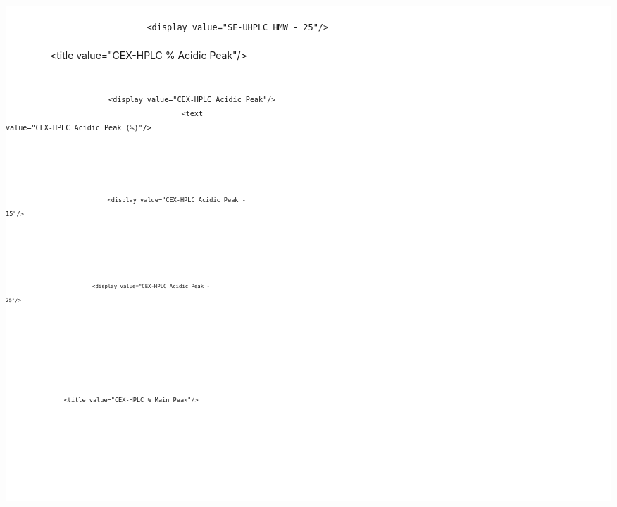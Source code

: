                             <system value=&quot;http://hl7.org/fhir/uv/pharm-quality/CodeSystem/cs-local-codes-drug-pq-example&quot;/>
                            <code value=&quot;SE-UHPLCHMW-25&quot;/>
                            <display value=&quot;SE-UHPLC HMW - 25&quot;/>
                        </coding>
                    </code>
                </component>
            </ObservationDefinition>
        </resource>
    </entry>
    <entry>
        <fullUrl value=&quot;urn:uuid:54bb47fd-8964-4f96-6495-b2bec7f161e8&quot;/>
        <resource>
            <ObservationDefinition>
                <id value=&quot;CEX-HPLCAcidicPeak&quot;/>
                <url value=&quot;http://example-server.com/fhir/ObservationDefinition/74525a3d-5034-448a-9c19-938ce1958424&quot;/>
                <title value=&quot;CEX-HPLC % Acidic Peak&quot;/>
                <status value=&quot;active&quot;/>
                <code>
                    <coding>
                        <system value=&quot;http://hl7.org/fhir/uv/pharm-quality/CodeSystem/cs-local-codes-drug-pq-example&quot;/>
                        <code value=&quot;CEX-HPLCAcidicPeak&quot;/>
                        <display value=&quot;CEX-HPLC Acidic Peak&quot;/>
                    </coding>
                    <text value=&quot;CEX-HPLC Acidic Peak (%)&quot;/>
                </code>
                <component>
                    <code>
                        <coding>
                            <system value=&quot;http://hl7.org/fhir/uv/pharm-quality/CodeSystem/cs-local-codes-drug-pq-example&quot;/>
                            <code value=&quot;CEX-HPLCAcidicPeak-15&quot;/>
                            <display value=&quot;CEX-HPLC Acidic Peak - 15&quot;/>
                        </coding>
                    </code>
                </component>
                <component>
                    <code>
                        <coding>
                            <system value=&quot;http://hl7.org/fhir/uv/pharm-quality/CodeSystem/cs-local-codes-drug-pq-example&quot;/>
                            <code value=&quot;CEX-HPLCAcidicPeak-25&quot;/>
                            <display value=&quot;CEX-HPLC Acidic Peak - 25&quot;/>
                        </coding>
                    </code>
                </component>
            </ObservationDefinition>
        </resource>
    </entry>
    <entry>
        <fullUrl value=&quot;urn:uuid:74525a3d-5034-448a-9c19-938ce1958424&quot;/>
        <resource>
            <ObservationDefinition>
                <id value=&quot;CEX-HPLCMainPeak&quot;/>
                <url value=&quot;http://example-server.com/fhir/ObservationDefinition/74525a3d-5034-448a-9c19-938ce1958425&quot;/>
                <title value=&quot;CEX-HPLC % Main Peak&quot;/>
                <status value=&quot;active&quot;/>
                <code>
                    <coding>
                        <system value=&quot;http://hl7.org/fhir/uv/pharm-quality/CodeSystem/cs-local-codes-drug-pq-example&quot;/>